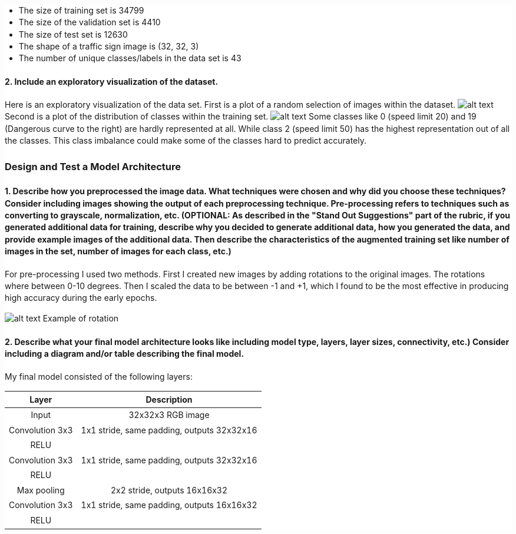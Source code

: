 * The size of training set is 34799
* The size of the validation set is 4410
* The size of test set is 12630
* The shape of a traffic sign image is (32, 32, 3)
* The number of unique classes/labels in the data set is 43

#### 2. Include an exploratory visualization of the dataset.

Here is an exploratory visualization of the data set.
First is a plot of a random selection of images within the dataset.
![alt text][image1]
Second is a plot of the distribution of classes within the training set.
![alt text][image2]
Some classes like 0 (speed limit 20) and 19 (Dangerous curve to the right) are hardly represented at all. While class 2 (speed limit 50) has the highest representation out of all the classes. This class imbalance could make some of the classes hard to predict accurately.

### Design and Test a Model Architecture

#### 1. Describe how you preprocessed the image data. What techniques were chosen and why did you choose these techniques? Consider including images showing the output of each preprocessing technique. Pre-processing refers to techniques such as converting to grayscale, normalization, etc. (OPTIONAL: As described in the "Stand Out Suggestions" part of the rubric, if you generated additional data for training, describe why you decided to generate additional data, how you generated the data, and provide example images of the additional data. Then describe the characteristics of the augmented training set like number of images in the set, number of images for each class, etc.)

For pre-processing I used two methods. First I created new images by adding rotations to the original images. The rotations where between 0-10 degrees. Then I scaled the data to be between -1 and +1, which I found to be the most effective in producing high accuracy during the early epochs.

![alt text][image3]
Example of rotation




#### 2. Describe what your final model architecture looks like including model type, layers, layer sizes, connectivity, etc.) Consider including a diagram and/or table describing the final model.

My final model consisted of the following layers:

| Layer         		|     Description	        					|
|:---------------------:|:---------------------------------------------:|
| Input         		| 32x32x3 RGB image   							|
| Convolution 3x3     	| 1x1 stride, same padding, outputs 32x32x16 	|
| RELU					|												|
| Convolution 3x3     	| 1x1 stride, same padding, outputs 32x32x16 	|
| RELU					|												|
| Max pooling	      	| 2x2 stride,  outputs 16x16x32 				|
| Convolution 3x3     	| 1x1 stride, same padding, outputs 16x16x32 	|
| RELU					|												|

[//]: # (Image References)
[image1]: ./resources/signs.png "signs"
[image2]: ./resources/classes.png "classes"
[image3]: ./resources/tilted.png "Tilted"
[image4]: ./street_signs/12.jpeg "Traffic Sign 1"
[image5]: ./street_signs/17.jpeg "Traffic Sign 2"
[image6]: ./street_signs/13.jpeg "Traffic Sign 3"
[image7]: ./street_signs/14_33.jpeg "Traffic Sign 4"
[image8]: ./street_signs/9.jpg "Traffic Sign 5"